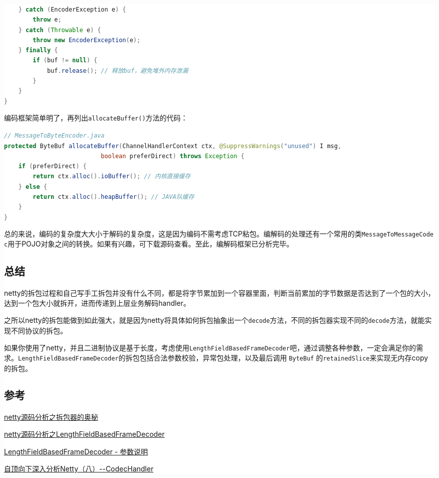 ```java
    } catch (EncoderException e) {
        throw e;
    } catch (Throwable e) {
        throw new EncoderException(e);
    } finally {
        if (buf != null) {
            buf.release(); // 释放buf，避免堆外内存泄漏
        }
    }
}
```

编码框架简单明了，再列出`allocateBuffer()`方法的代码：

```java
// MessageToByteEncoder.java
protected ByteBuf allocateBuffer(ChannelHandlerContext ctx, @SuppressWarnings("unused") I msg,
                           boolean preferDirect) throws Exception {
    if (preferDirect) {
        return ctx.alloc().ioBuffer(); // 内核直接缓存
    } else {
        return ctx.alloc().heapBuffer(); // JAVA队缓存
    }
}
```

总的来说，编码的复杂度大大小于解码的复杂度，这是因为编码不需考虑TCP粘包。编解码的处理还有一个常用的类`MessageToMessageCodec`用于POJO对象之间的转换。如果有兴趣，可下载源码查看。至此，编解码框架已分析完毕。

## 总结

netty的拆包过程和自己写手工拆包并没有什么不同，都是将字节累加到一个容器里面，判断当前累加的字节数据是否达到了一个包的大小，达到一个包大小就拆开，进而传递到上层业务解码handler。

之所以netty的拆包能做到如此强大，就是因为netty将具体如何拆包抽象出一个`decode`方法，不同的拆包器实现不同的`decode`方法，就能实现不同协议的拆包。

如果你使用了netty，并且二进制协议是基于长度，考虑使用`LengthFieldBasedFrameDecoder`吧，通过调整各种参数，一定会满足你的需求。`LengthFieldBasedFrameDecoder`的拆包包括合法参数校验，异常包处理，以及最后调用 `ByteBuf` 的`retainedSlice`来实现无内存copy的拆包。

## 参考

[netty源码分析之拆包器的奥秘](https://www.jianshu.com/p/dc26e944da95)

[netty源码分析之LengthFieldBasedFrameDecoder](https://www.jianshu.com/p/a0a51fd79f62)

[LengthFieldBasedFrameDecoder - 参数说明](https://blog.csdn.net/liyantianmin/article/details/85603347)

[自顶向下深入分析Netty（八）--CodecHandler](https://www.jianshu.com/p/c3fbd6113dd6)
